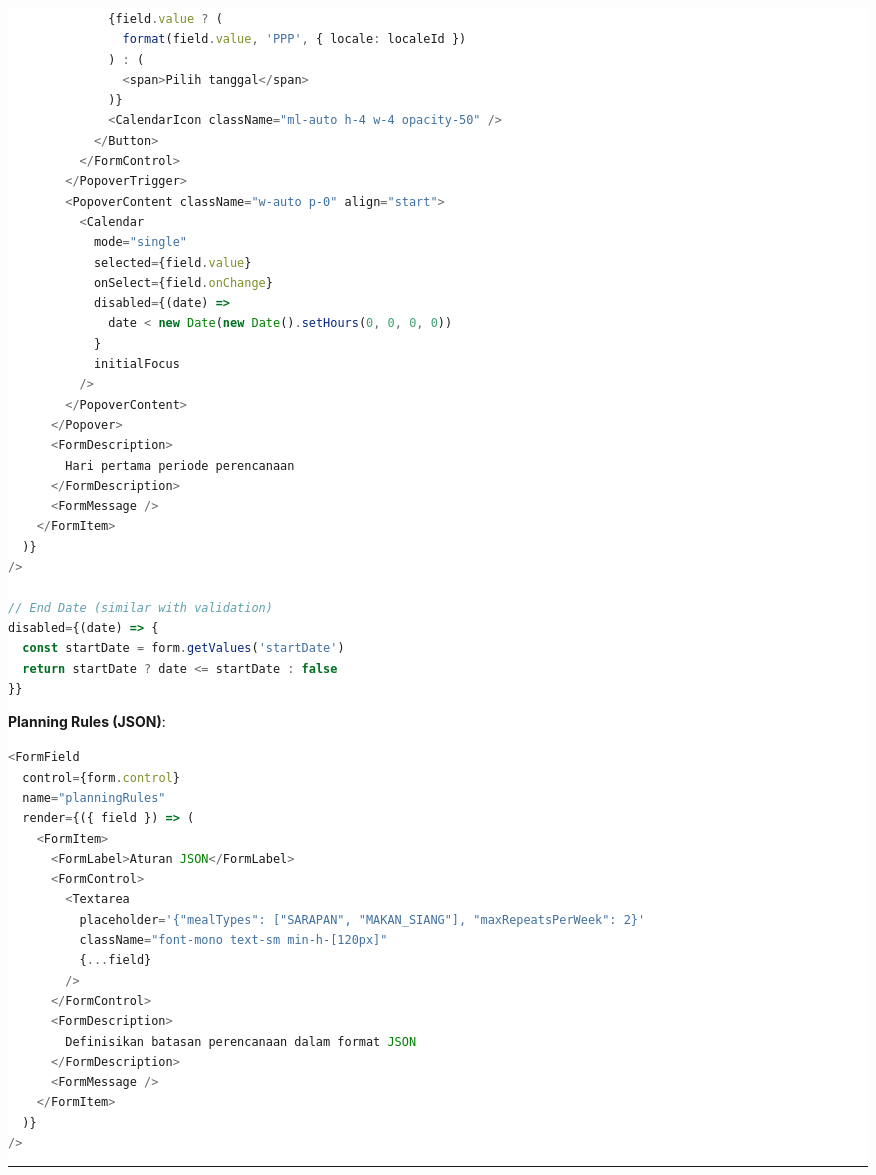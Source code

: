 ```typescript
              {field.value ? (
                format(field.value, 'PPP', { locale: localeId })
              ) : (
                <span>Pilih tanggal</span>
              )}
              <CalendarIcon className="ml-auto h-4 w-4 opacity-50" />
            </Button>
          </FormControl>
        </PopoverTrigger>
        <PopoverContent className="w-auto p-0" align="start">
          <Calendar
            mode="single"
            selected={field.value}
            onSelect={field.onChange}
            disabled={(date) =>
              date < new Date(new Date().setHours(0, 0, 0, 0))
            }
            initialFocus
          />
        </PopoverContent>
      </Popover>
      <FormDescription>
        Hari pertama periode perencanaan
      </FormDescription>
      <FormMessage />
    </FormItem>
  )}
/>

// End Date (similar with validation)
disabled={(date) => {
  const startDate = form.getValues('startDate')
  return startDate ? date <= startDate : false
}}
```

**Planning Rules (JSON)**:
```typescript
<FormField
  control={form.control}
  name="planningRules"
  render={({ field }) => (
    <FormItem>
      <FormLabel>Aturan JSON</FormLabel>
      <FormControl>
        <Textarea
          placeholder='{"mealTypes": ["SARAPAN", "MAKAN_SIANG"], "maxRepeatsPerWeek": 2}'
          className="font-mono text-sm min-h-[120px]"
          {...field}
        />
      </FormControl>
      <FormDescription>
        Definisikan batasan perencanaan dalam format JSON
      </FormDescription>
      <FormMessage />
    </FormItem>
  )}
/>
```

---